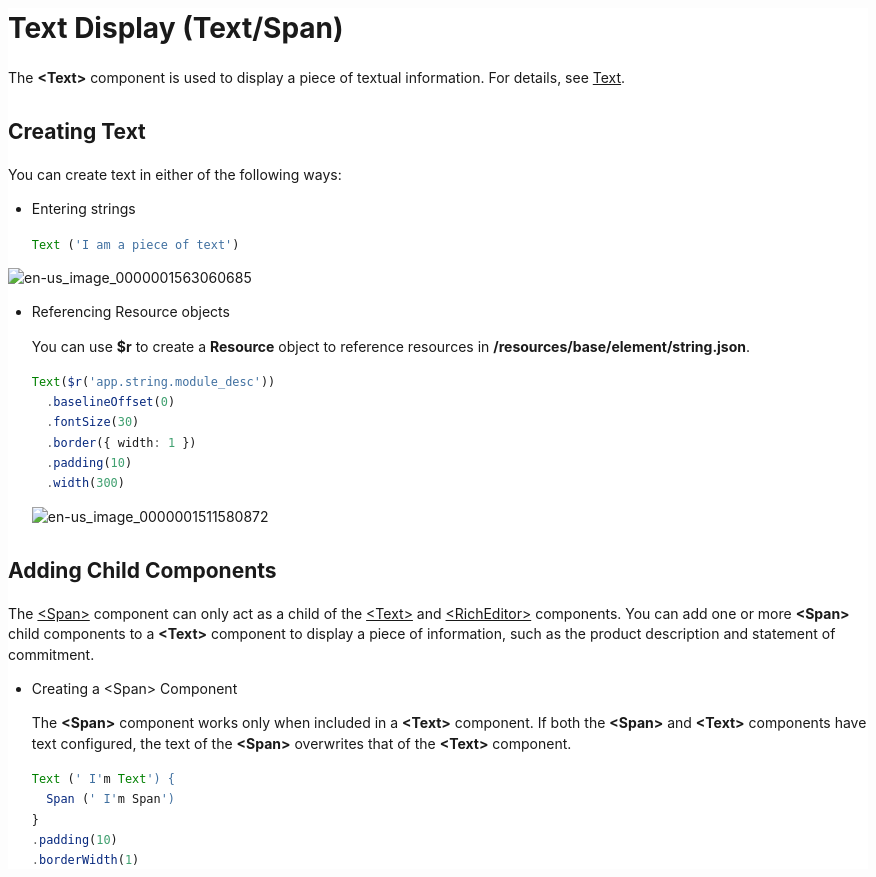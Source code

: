 # Text Display (Text/Span)


The **\<Text>** component is used to display a piece of textual information. For details, see [Text](../reference/apis-arkui/arkui-ts/ts-basic-components-text.md).


## Creating Text

You can create text in either of the following ways:


- Entering strings

  ```ts
  Text ('I am a piece of text')
  ```


![en-us_image_0000001563060685](figures/en-us_image_0000001563060685.png)


- Referencing Resource objects

  You can use **$r** to create a **Resource** object to reference resources in **/resources/base/element/string.json**.


  ```ts
  Text($r('app.string.module_desc'))
    .baselineOffset(0)
    .fontSize(30)
    .border({ width: 1 })
    .padding(10)
    .width(300)
  ```

  ![en-us_image_0000001511580872](figures/en-us_image_0000001511580872.png)


## Adding Child Components

The [\<Span>](../reference/apis-arkui/arkui-ts/ts-basic-components-span.md) component can only act as a child of the [\<Text>](../reference/apis-arkui/arkui-ts/ts-basic-components-text.md) and [\<RichEditor>](../reference/apis-arkui/arkui-ts/ts-basic-components-richeditor.md) components. You can add one or more **\<Span>** child components to a **\<Text>** component to display a piece of information, such as the product description and statement of commitment.

- Creating a \<Span> Component

  The **\<Span>** component works only when included in a **\<Text>** component. If both the **\<Span>** and **\<Text>** components have text configured, the text of the **\<Span>** overwrites that of the **\<Text>** component.


  ```ts
  Text (' I'm Text') {
    Span (' I'm Span')
  }
  .padding(10)
  .borderWidth(1)
  ```
